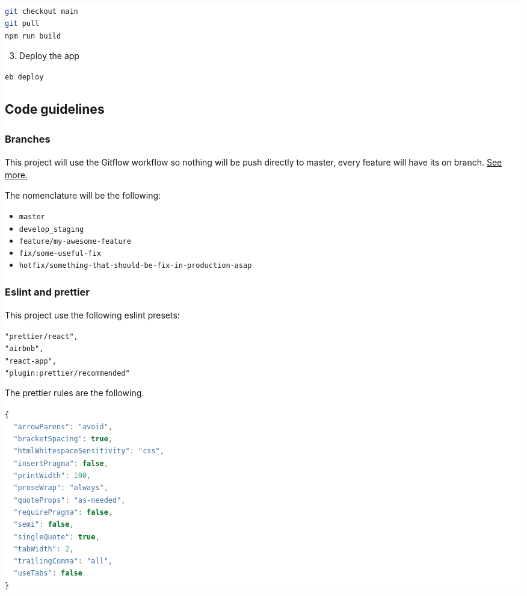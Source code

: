 ```sh
git checkout main
git pull
npm run build
```

3. Deploy the app

```sh
eb deploy
```

## Code guidelines

### Branches

This project will use the Gitflow workflow so nothing will be push directly to master, every feature
will have its on branch.
[See more.](https://www.atlassian.com/git/tutorials/comparing-workflows/gitflow-workflow)

The nomenclature will be the following:

- `master`
- `develop_staging`
- `feature/my-awesome-feature`
- `fix/some-useful-fix`
- `hotfix/something-that-should-be-fix-in-production-asap`

### Eslint and prettier

This project use the following eslint presets:

```
"prettier/react",
"airbnb",
"react-app",
"plugin:prettier/recommended"
```

The prettier rules are the following.

```javascript
{
  "arrowParens": "avoid",
  "bracketSpacing": true,
  "htmlWhitespaceSensitivity": "css",
  "insertPragma": false,
  "printWidth": 100,
  "proseWrap": "always",
  "quoteProps": "as-needed",
  "requirePragma": false,
  "semi": false,
  "singleQuote": true,
  "tabWidth": 2,
  "trailingComma": "all",
  "useTabs": false
}
```
